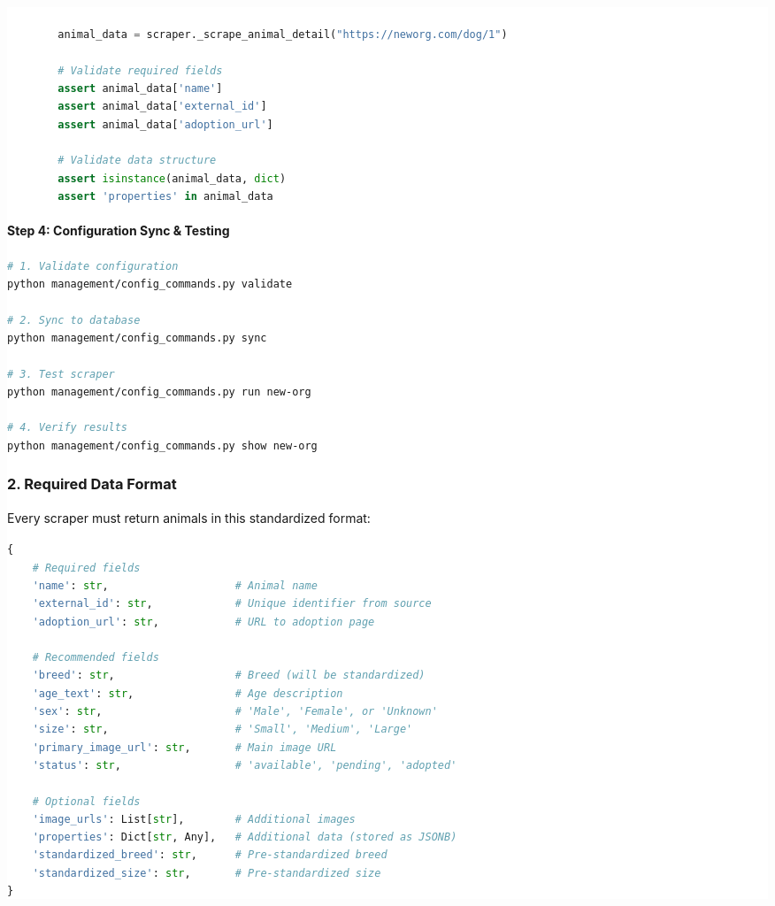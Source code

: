 ```python
        
        animal_data = scraper._scrape_animal_detail("https://neworg.com/dog/1")
        
        # Validate required fields
        assert animal_data['name']
        assert animal_data['external_id']
        assert animal_data['adoption_url']
        
        # Validate data structure
        assert isinstance(animal_data, dict)
        assert 'properties' in animal_data
```

#### Step 4: Configuration Sync & Testing

```bash
# 1. Validate configuration
python management/config_commands.py validate

# 2. Sync to database
python management/config_commands.py sync

# 3. Test scraper
python management/config_commands.py run new-org

# 4. Verify results
python management/config_commands.py show new-org
```

### 2. Required Data Format

Every scraper must return animals in this standardized format:

```python
{
    # Required fields
    'name': str,                    # Animal name
    'external_id': str,             # Unique identifier from source
    'adoption_url': str,            # URL to adoption page
    
    # Recommended fields
    'breed': str,                   # Breed (will be standardized)
    'age_text': str,                # Age description
    'sex': str,                     # 'Male', 'Female', or 'Unknown'
    'size': str,                    # 'Small', 'Medium', 'Large'
    'primary_image_url': str,       # Main image URL
    'status': str,                  # 'available', 'pending', 'adopted'
    
    # Optional fields
    'image_urls': List[str],        # Additional images
    'properties': Dict[str, Any],   # Additional data (stored as JSONB)
    'standardized_breed': str,      # Pre-standardized breed
    'standardized_size': str,       # Pre-standardized size
}
```
